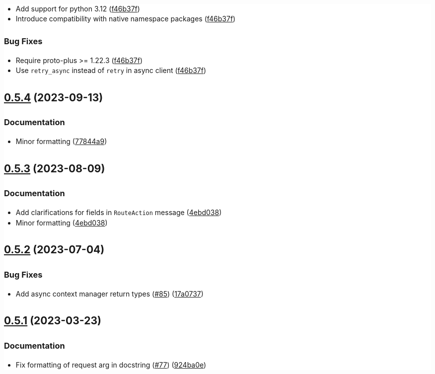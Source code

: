 * Add support for python 3.12 ([f46b37f](https://github.com/googleapis/google-cloud-python/commit/f46b37f825f96add7b127282414346c1a1a96231))
* Introduce compatibility with native namespace packages ([f46b37f](https://github.com/googleapis/google-cloud-python/commit/f46b37f825f96add7b127282414346c1a1a96231))


### Bug Fixes

* Require proto-plus &gt;= 1.22.3 ([f46b37f](https://github.com/googleapis/google-cloud-python/commit/f46b37f825f96add7b127282414346c1a1a96231))
* Use `retry_async` instead of `retry` in async client ([f46b37f](https://github.com/googleapis/google-cloud-python/commit/f46b37f825f96add7b127282414346c1a1a96231))

## [0.5.4](https://github.com/googleapis/python-network-services/compare/v0.5.3...v0.5.4) (2023-09-13)


### Documentation

* Minor formatting ([77844a9](https://github.com/googleapis/python-network-services/commit/77844a9947ddb22593a0f5e4ac16c439da3e7de3))

## [0.5.3](https://github.com/googleapis/python-network-services/compare/v0.5.2...v0.5.3) (2023-08-09)


### Documentation

* Add clarifications for fields in `RouteAction` message ([4ebd038](https://github.com/googleapis/python-network-services/commit/4ebd038751c9b6d82b1bc5df76507520170d259c))
* Minor formatting ([4ebd038](https://github.com/googleapis/python-network-services/commit/4ebd038751c9b6d82b1bc5df76507520170d259c))

## [0.5.2](https://github.com/googleapis/python-network-services/compare/v0.5.1...v0.5.2) (2023-07-04)


### Bug Fixes

* Add async context manager return types ([#85](https://github.com/googleapis/python-network-services/issues/85)) ([17a0737](https://github.com/googleapis/python-network-services/commit/17a0737eec7645eb09590cc3203677aff12beaef))

## [0.5.1](https://github.com/googleapis/python-network-services/compare/v0.5.0...v0.5.1) (2023-03-23)


### Documentation

* Fix formatting of request arg in docstring ([#77](https://github.com/googleapis/python-network-services/issues/77)) ([924ba0e](https://github.com/googleapis/python-network-services/commit/924ba0e125c84200a166a70798835f6df487422b))
